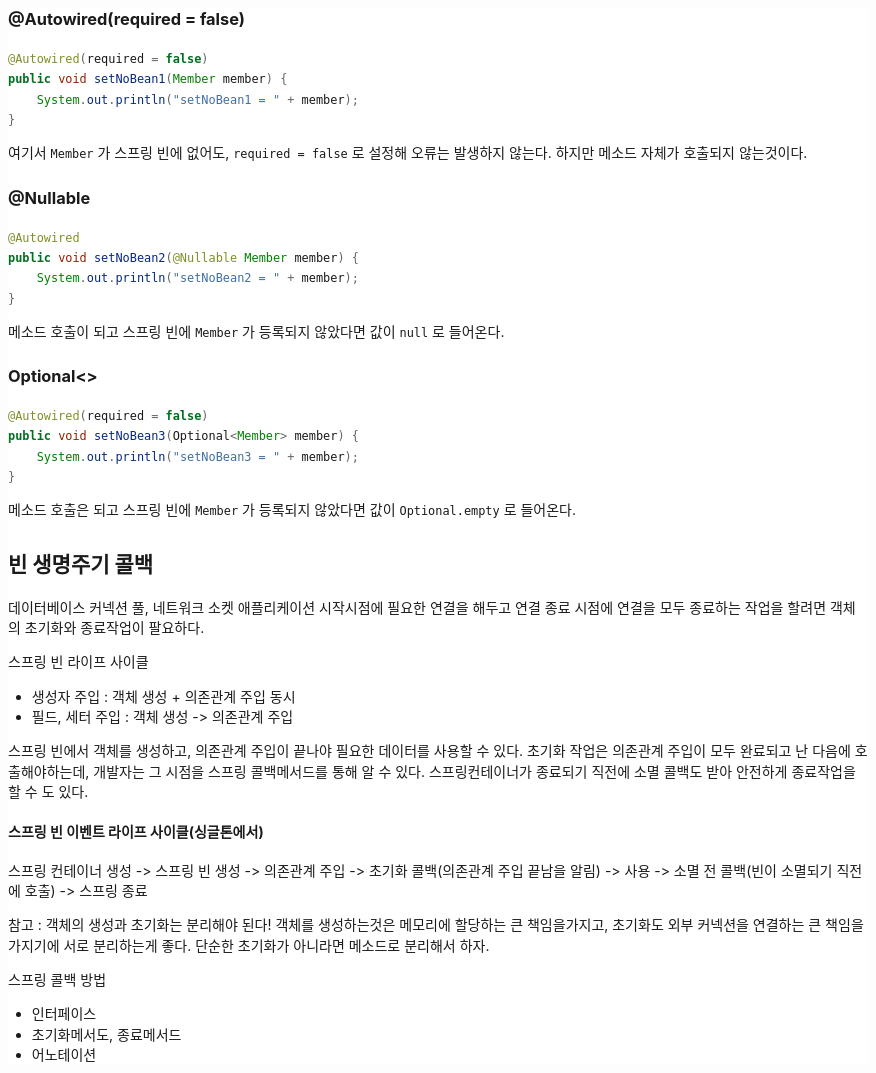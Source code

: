 ### @Autowired(required = false)
```java
@Autowired(required = false)
public void setNoBean1(Member member) {
    System.out.println("setNoBean1 = " + member);
}
```
여기서 `Member` 가 스프링 빈에 없어도, `required = false` 로 설정해 오류는 발생하지 않는다.
하지만 메소드 자체가 호출되지 않는것이다.

### @Nullable
```java
@Autowired
public void setNoBean2(@Nullable Member member) {
    System.out.println("setNoBean2 = " + member);
}
```
메소드 호출이 되고 스프링 빈에 `Member` 가 등록되지 않았다면 값이 `null` 로 들어온다.

### Optional<>
```java
@Autowired(required = false)
public void setNoBean3(Optional<Member> member) {
    System.out.println("setNoBean3 = " + member);
}
```
메소드 호출은 되고 스프링 빈에 `Member` 가 등록되지 않았다면 값이 `Optional.empty` 로 들어온다.

## 빈 생명주기 콜백

데이터베이스 커넥션 풀, 네트워크 소켓 애플리케이션 시작시점에 필요한 연결을 해두고 
연결 종료 시점에 연결을 모두 종료하는 작업을 할려면 객체의 초기화와 종료작업이 팔요하다.

스프링 빈 라이프 사이클
- 생성자 주입 : 객체 생성 + 의존관계 주입 동시
- 필드, 세터 주입 : 객체 생성 -> 의존관계 주입

스프링 빈에서 객체를 생성하고, 의존관계 주입이 끝나야 필요한 데이터를 사용할 수 있다.
초기화 작업은 의존관계 주입이 모두 완료되고 난 다음에 호출해야하는데, 개발자는 
그 시점을 스프링 콜백메서드를 통해 알 수 있다. 스프링컨테이너가 종료되기 직전에
소멸 콜백도 받아 안전하게 종료작업을 할 수 도 있다.

#### 스프링 빈 이벤트 라이프 사이클(싱글톤에서)
스프링 컨테이너 생성 -> 스프링 빈 생성 -> 의존관계 주입 -> 초기화 콜백(의존관계
주입 끝남을 알림) -> 사용 -> 소멸 전 콜백(빈이 소멸되기 직전에 호출) -> 스프링 종료

참고 : 객체의 생성과 초기화는 분리해야 된다! 객체를 생성하는것은 메모리에 할당하는
큰 책임을가지고, 초기화도 외부 커넥션을 연결하는 큰 책임을 가지기에 서로 분리하는게 좋다.
단순한 초기화가 아니라면 메소드로 분리해서 하자.

스프링 콜백 방법
- 인터페이스
- 초기화메서도, 종료메서드
- 어노테이션
